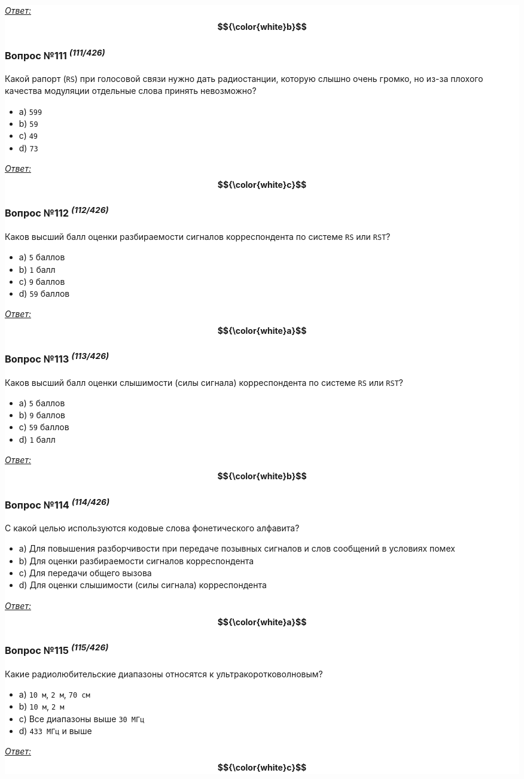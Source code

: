 *[Ответ:](# "b")* **$${\color{white}b}$$**

### Вопрос №111  <sup>*(111/426)*</sup>

Какой рапорт (`RS`) при голосовой связи нужно дать радиостанции, которую слышно очень громко, но из-за плохого качества модуляции отдельные слова принять невозможно?

- a) `599`
- b) `59`
- c) `49`
- d) `73`

*[Ответ:](# "c")* **$${\color{white}c}$$**

### Вопрос №112  <sup>*(112/426)*</sup>

Каков высший балл оценки разбираемости сигналов корреспондента по системе `RS` или `RST`?

- a) `5` баллов
- b) `1` балл
- c) `9` баллов
- d) `59` баллов

*[Ответ:](# "a")* **$${\color{white}a}$$**

### Вопрос №113  <sup>*(113/426)*</sup>

Каков высший балл оценки слышимости (силы сигнала) корреспондента по системе `RS` или `RST`?

- a) `5` баллов
- b) `9` баллов
- c) `59` баллов
- d) `1` балл

*[Ответ:](# "b")* **$${\color{white}b}$$**

### Вопрос №114  <sup>*(114/426)*</sup>

С какой целью используются кодовые слова фонетического алфавита?

- a) Для повышения разборчивости при передаче позывных сигналов и слов сообщений в условиях помех
- b) Для оценки разбираемости сигналов корреспондента
- c) Для передачи общего вызова
- d) Для оценки слышимости (силы сигнала) корреспондента

*[Ответ:](# "a")* **$${\color{white}a}$$**

### Вопрос №115  <sup>*(115/426)*</sup>

Какие радиолюбительские диапазоны относятся к ультракоротковолновым?

- a) `10 м`, `2 м`, `70 см`
- b) `10 м`, `2 м`
- c) Все диапазоны выше `30 МГц`
- d) `433 МГц` и выше

*[Ответ:](# "c")* **$${\color{white}c}$$**
